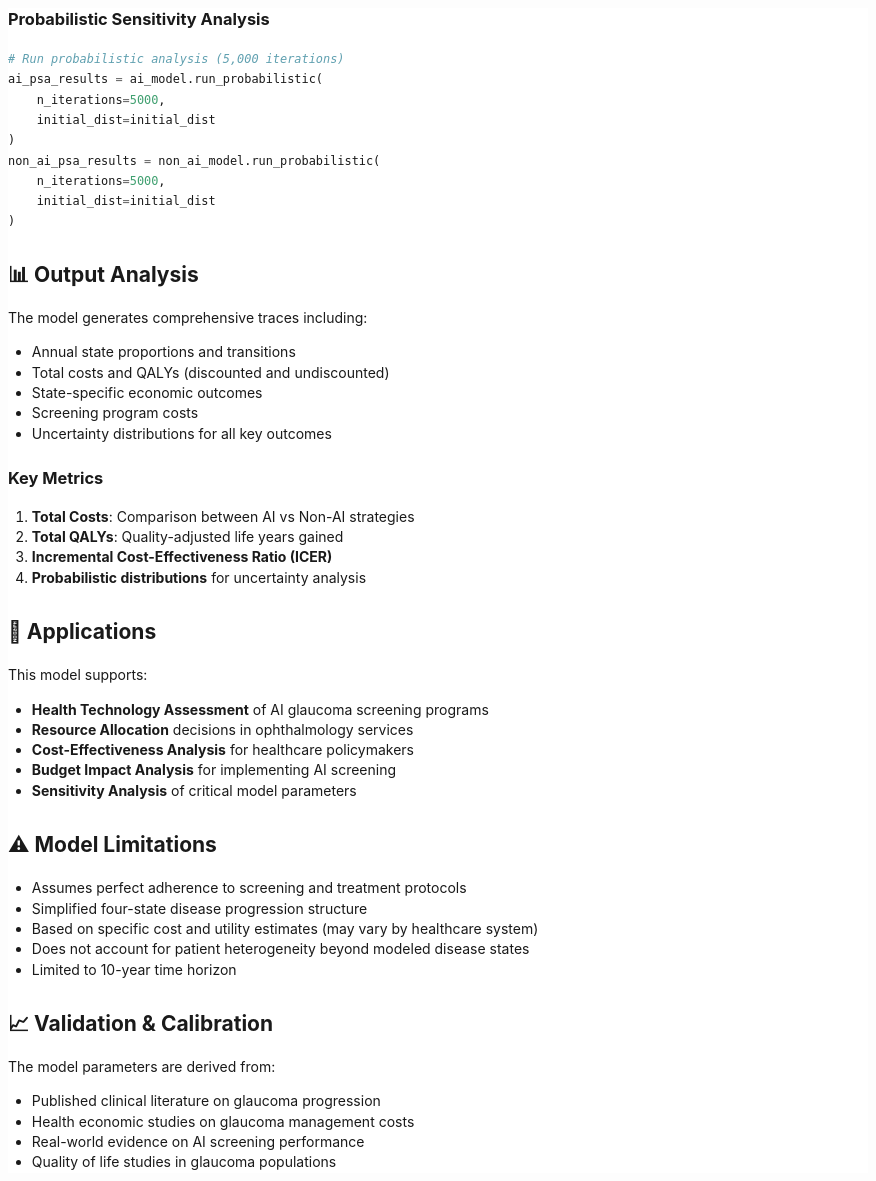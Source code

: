 ### Probabilistic Sensitivity Analysis
```python
# Run probabilistic analysis (5,000 iterations)
ai_psa_results = ai_model.run_probabilistic(
    n_iterations=5000, 
    initial_dist=initial_dist
)
non_ai_psa_results = non_ai_model.run_probabilistic(
    n_iterations=5000, 
    initial_dist=initial_dist
)
```

## 📊 Output Analysis

The model generates comprehensive traces including:
- Annual state proportions and transitions
- Total costs and QALYs (discounted and undiscounted)
- State-specific economic outcomes
- Screening program costs
- Uncertainty distributions for all key outcomes

### Key Metrics
1. **Total Costs**: Comparison between AI vs Non-AI strategies
2. **Total QALYs**: Quality-adjusted life years gained
3. **Incremental Cost-Effectiveness Ratio (ICER)**
4. **Probabilistic distributions** for uncertainty analysis


## 🎯 Applications

This model supports:
- **Health Technology Assessment** of AI glaucoma screening programs
- **Resource Allocation** decisions in ophthalmology services
- **Cost-Effectiveness Analysis** for healthcare policymakers
- **Budget Impact Analysis** for implementing AI screening
- **Sensitivity Analysis** of critical model parameters

## ⚠️ Model Limitations

- Assumes perfect adherence to screening and treatment protocols
- Simplified four-state disease progression structure
- Based on specific cost and utility estimates (may vary by healthcare system)
- Does not account for patient heterogeneity beyond modeled disease states
- Limited to 10-year time horizon

## 📈 Validation & Calibration

The model parameters are derived from:
- Published clinical literature on glaucoma progression
- Health economic studies on glaucoma management costs
- Real-world evidence on AI screening performance
- Quality of life studies in glaucoma populations
